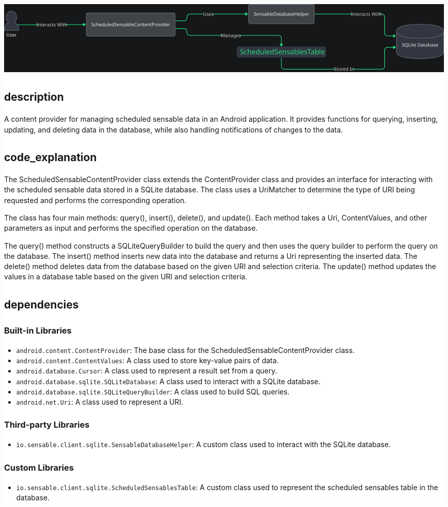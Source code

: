 ![Alt text](./ScheduledSensableContentProvider.java.md.svg)

## description


A content provider for managing scheduled sensable data in an Android application. It provides functions for querying, inserting, updating, and deleting data in the database, while also handling notifications of changes to the data.

## code_explanation


The ScheduledSensableContentProvider class extends the ContentProvider class and provides an interface for interacting with the scheduled sensable data stored in a SQLite database. The class uses a UriMatcher to determine the type of URI being requested and performs the corresponding operation.

The class has four main methods: query(), insert(), delete(), and update(). Each method takes a Uri, ContentValues, and other parameters as input and performs the specified operation on the database.

The query() method constructs a SQLiteQueryBuilder to build the query and then uses the query builder to perform the query on the database. The insert() method inserts new data into the database and returns a Uri representing the inserted data. The delete() method deletes data from the database based on the given URI and selection criteria. The update() method updates the values in a database table based on the given URI and selection criteria.

## dependencies


### Built-in Libraries

*   `android.content.ContentProvider`: The base class for the ScheduledSensableContentProvider class.
*   `android.content.ContentValues`: A class used to store key-value pairs of data.
*   `android.database.Cursor`: A class used to represent a result set from a query.
*   `android.database.sqlite.SQLiteDatabase`: A class used to interact with a SQLite database.
*   `android.database.sqlite.SQLiteQueryBuilder`: A class used to build SQL queries.
*   `android.net.Uri`: A class used to represent a URI.

### Third-party Libraries

*   `io.sensable.client.sqlite.SensableDatabaseHelper`: A custom class used to interact with the SQLite database.

### Custom Libraries

*   `io.sensable.client.sqlite.ScheduledSensablesTable`: A custom class used to represent the scheduled sensables table in the database.
